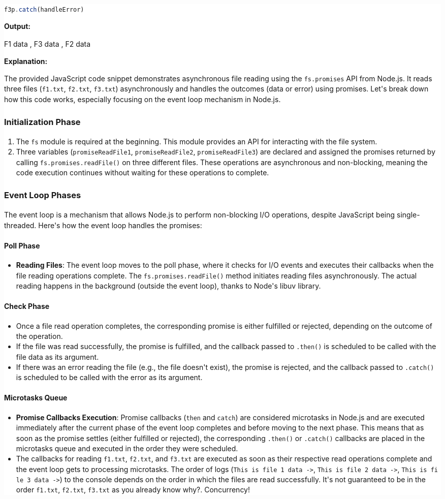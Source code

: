 ```javascript
f3p.catch(handleError)

```

**Output:**

F1 data , F3 data , F2 data

**Explanation:** 

The provided JavaScript code snippet demonstrates asynchronous file reading using the `fs.promises` API from Node.js. It reads three files (`f1.txt`, `f2.txt`, `f3.txt`) asynchronously and handles the outcomes (data or error) using promises. Let's break down how this code works, especially focusing on the event loop mechanism in Node.js.



### Initialization Phase
1. The `fs` module is required at the beginning. This module provides an API for interacting with the file system.
2. Three variables (`promiseReadFile1`, `promiseReadFile2`, `promiseReadFile3`) are declared and assigned the promises returned by calling `fs.promises.readFile()` on three different files. These operations are asynchronous and non-blocking, meaning the code execution continues without waiting for these operations to complete.

### Event Loop Phases
The event loop is a mechanism that allows Node.js to perform non-blocking I/O operations, despite JavaScript being single-threaded. Here's how the event loop handles the promises:

#### Poll Phase
- **Reading Files**: The event loop moves to the poll phase, where it checks for I/O events and executes their callbacks when the file reading operations complete. The `fs.promises.readFile()` method initiates reading files asynchronously. The actual reading happens in the background (outside the event loop), thanks to Node's libuv library.

#### Check Phase
- Once a file read operation completes, the corresponding promise is either fulfilled or rejected, depending on the outcome of the operation.
- If the file was read successfully, the promise is fulfilled, and the callback passed to `.then()` is scheduled to be called with the file data as its argument.
- If there was an error reading the file (e.g., the file doesn't exist), the promise is rejected, and the callback passed to `.catch()` is scheduled to be called with the error as its argument.

#### Microtasks Queue
- **Promise Callbacks Execution**: Promise callbacks (`then` and `catch`) are considered microtasks in Node.js and are executed immediately after the current phase of the event loop completes and before moving to the next phase. This means that as soon as the promise settles (either fulfilled or rejected), the corresponding `.then()` or `.catch()` callbacks are placed in the microtasks queue and executed in the order they were scheduled.
- The callbacks for reading `f1.txt`, `f2.txt`, and `f3.txt` are executed as soon as their respective read operations complete and the event loop gets to processing microtasks. The order of logs (`This is file 1 data ->`, `This is file 2 data ->`, `This is file 3 data ->`) to the console depends on the order in which the files are read successfully. It's not guaranteed to be in the order `f1.txt`, `f2.txt`, `f3.txt` as you already know why?. Concurrency!
